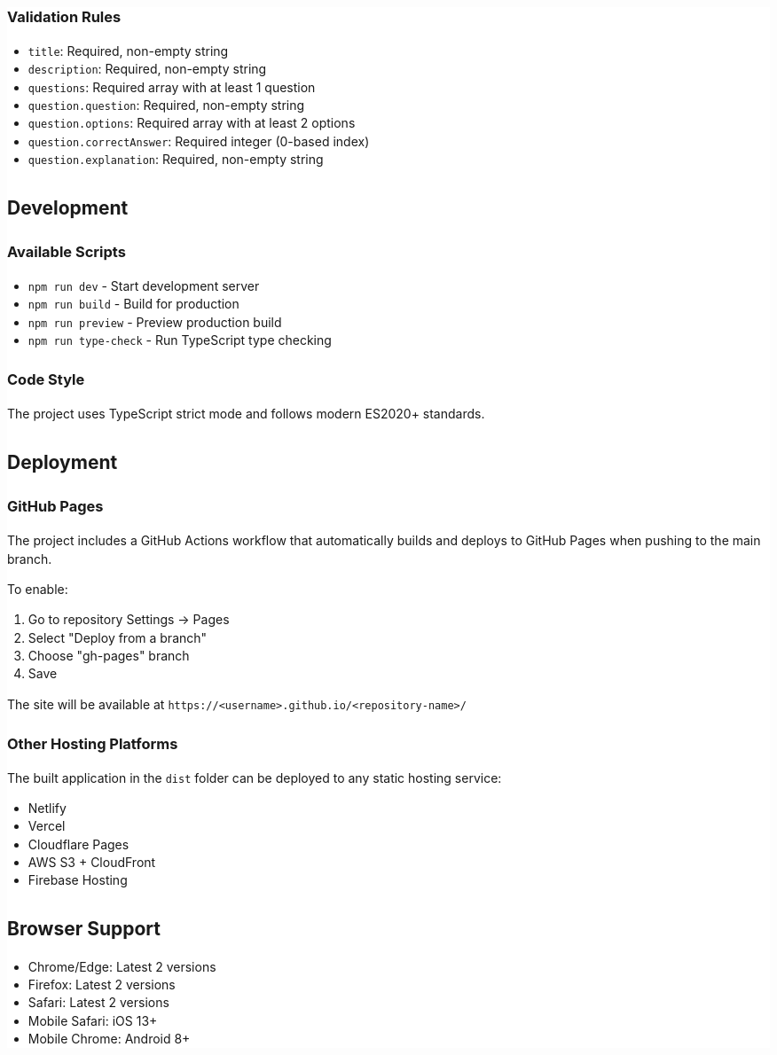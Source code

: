 ### Validation Rules

- `title`: Required, non-empty string
- `description`: Required, non-empty string
- `questions`: Required array with at least 1 question
- `question.question`: Required, non-empty string
- `question.options`: Required array with at least 2 options
- `question.correctAnswer`: Required integer (0-based index)
- `question.explanation`: Required, non-empty string

## Development

### Available Scripts

- `npm run dev` - Start development server
- `npm run build` - Build for production
- `npm run preview` - Preview production build
- `npm run type-check` - Run TypeScript type checking

### Code Style

The project uses TypeScript strict mode and follows modern ES2020+ standards.

## Deployment

### GitHub Pages

The project includes a GitHub Actions workflow that automatically builds and deploys to GitHub Pages when pushing to the main branch.

To enable:
1. Go to repository Settings → Pages
2. Select "Deploy from a branch"
3. Choose "gh-pages" branch
4. Save

The site will be available at `https://<username>.github.io/<repository-name>/`

### Other Hosting Platforms

The built application in the `dist` folder can be deployed to any static hosting service:
- Netlify
- Vercel
- Cloudflare Pages
- AWS S3 + CloudFront
- Firebase Hosting

## Browser Support

- Chrome/Edge: Latest 2 versions
- Firefox: Latest 2 versions
- Safari: Latest 2 versions
- Mobile Safari: iOS 13+
- Mobile Chrome: Android 8+

